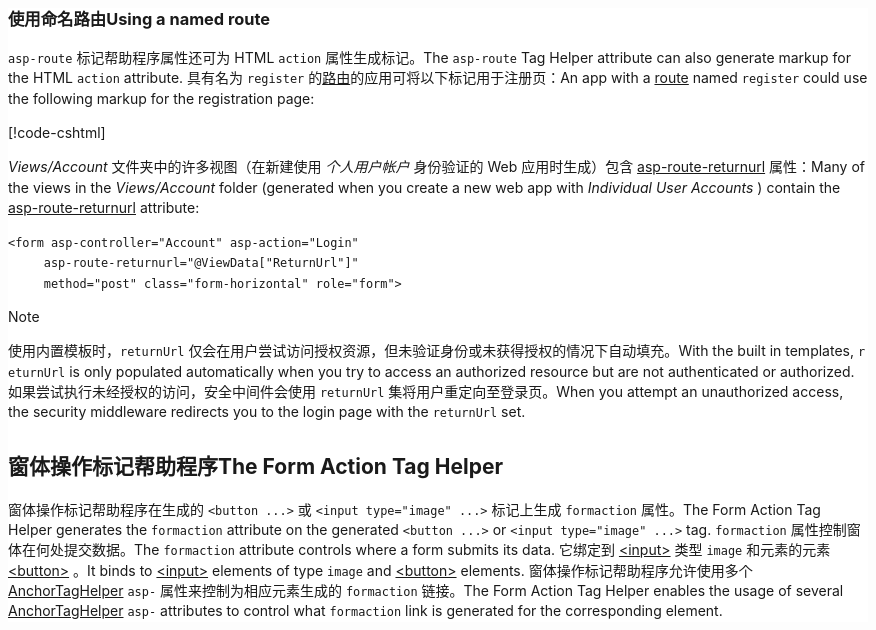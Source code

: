 ### <a name="using-a-named-route"></a><span data-ttu-id="d6ffc-123">使用命名路由</span><span class="sxs-lookup"><span data-stu-id="d6ffc-123">Using a named route</span></span>

<span data-ttu-id="d6ffc-124">`asp-route` 标记帮助程序属性还可为 HTML `action` 属性生成标记。</span><span class="sxs-lookup"><span data-stu-id="d6ffc-124">The `asp-route` Tag Helper attribute can also generate markup for the HTML `action` attribute.</span></span> <span data-ttu-id="d6ffc-125">具有名为 `register` 的[路由](../../fundamentals/routing.md)的应用可将以下标记用于注册页：</span><span class="sxs-lookup"><span data-stu-id="d6ffc-125">An app with a [route](../../fundamentals/routing.md)  named `register` could use the following markup for the registration page:</span></span>

[!code-cshtml[](../../mvc/views/working-with-forms/sample/final/Views/Demo/RegisterRoute.cshtml)]

<span data-ttu-id="d6ffc-126">*Views/Account* 文件夹中的许多视图（在新建使用 *个人用户帐户* 身份验证的 Web 应用时生成）包含 [asp-route-returnurl](xref:mvc/views/working-with-forms) 属性：</span><span class="sxs-lookup"><span data-stu-id="d6ffc-126">Many of the views in the *Views/Account* folder (generated when you create a new web app with *Individual User Accounts* ) contain the [asp-route-returnurl](xref:mvc/views/working-with-forms) attribute:</span></span>

```cshtml
<form asp-controller="Account" asp-action="Login"
     asp-route-returnurl="@ViewData["ReturnUrl"]"
     method="post" class="form-horizontal" role="form">
```

>[!NOTE]
><span data-ttu-id="d6ffc-127">使用内置模板时，`returnUrl` 仅会在用户尝试访问授权资源，但未验证身份或未获得授权的情况下自动填充。</span><span class="sxs-lookup"><span data-stu-id="d6ffc-127">With the built in templates, `returnUrl` is only populated automatically when you try to access an authorized resource but are not authenticated or authorized.</span></span> <span data-ttu-id="d6ffc-128">如果尝试执行未经授权的访问，安全中间件会使用 `returnUrl` 集将用户重定向至登录页。</span><span class="sxs-lookup"><span data-stu-id="d6ffc-128">When you attempt an unauthorized access, the security middleware redirects you to the login page with the `returnUrl` set.</span></span>

## <a name="the-form-action-tag-helper"></a><span data-ttu-id="d6ffc-129">窗体操作标记帮助程序</span><span class="sxs-lookup"><span data-stu-id="d6ffc-129">The Form Action Tag Helper</span></span>

<span data-ttu-id="d6ffc-130">窗体操作标记帮助程序在生成的 `<button ...>` 或 `<input type="image" ...>` 标记上生成 `formaction` 属性。</span><span class="sxs-lookup"><span data-stu-id="d6ffc-130">The Form Action Tag Helper generates the `formaction` attribute on the generated `<button ...>` or `<input type="image" ...>` tag.</span></span> <span data-ttu-id="d6ffc-131">`formaction` 属性控制窗体在何处提交数据。</span><span class="sxs-lookup"><span data-stu-id="d6ffc-131">The `formaction` attribute controls where a form submits its data.</span></span> <span data-ttu-id="d6ffc-132">它绑定到 [\<input>](https://www.w3.org/wiki/HTML/Elements/input) 类型 `image` 和元素的元素 [\<button>](https://www.w3.org/wiki/HTML/Elements/button) 。</span><span class="sxs-lookup"><span data-stu-id="d6ffc-132">It binds to [\<input>](https://www.w3.org/wiki/HTML/Elements/input) elements of type `image` and [\<button>](https://www.w3.org/wiki/HTML/Elements/button) elements.</span></span> <span data-ttu-id="d6ffc-133">窗体操作标记帮助程序允许使用多个 [AnchorTagHelper](xref:mvc/views/tag-helpers/builtin-th/anchor-tag-helper) `asp-` 属性来控制为相应元素生成的 `formaction` 链接。</span><span class="sxs-lookup"><span data-stu-id="d6ffc-133">The Form Action Tag Helper enables the usage of several [AnchorTagHelper](xref:mvc/views/tag-helpers/builtin-th/anchor-tag-helper) `asp-` attributes to control what `formaction` link is generated for the corresponding element.</span></span>
